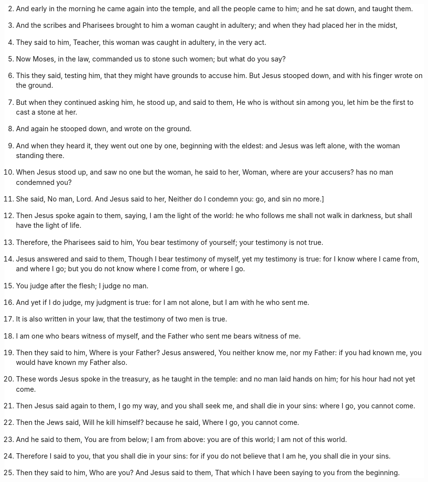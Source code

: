 2. And early in the morning he came again into the temple, and all the people came to him; and he sat down, and taught them.

3. And the scribes and Pharisees brought to him a woman caught in adultery; and when they had placed her in the midst,

4. They said to him, Teacher, this woman was caught in adultery, in the very act.

5. Now Moses, in the law, commanded us to stone such women; but what do you say?

6. This they said, testing him, that they might have grounds to accuse him. But Jesus stooped down, and with his finger wrote on the ground.

7. But when they continued asking him, he stood up, and said to them, He who is without sin among you, let him be the first to cast a stone at her.

8. And again he stooped down, and wrote on the ground.

9. And when they heard it, they went out one by one, beginning with the eldest: and Jesus was left alone, with the woman standing there.

10. When Jesus stood up, and saw no one but the woman, he said to her, Woman, where are your accusers? has no man condemned you?

11. She said, No man, Lord. And Jesus said to her, Neither do I condemn you: go, and sin no more.]

12. Then Jesus spoke again to them, saying, I am the light of the world: he who follows me shall not walk in darkness, but shall have the light of life.

13. Therefore, the Pharisees said to him, You bear testimony of yourself; your testimony is not true.

14. Jesus answered and said to them, Though I bear testimony of myself, yet my testimony is true: for I know where I came from, and where I go; but you do not know where I come from, or where I go.

15. You judge after the flesh; I judge no man.

16. And yet if I do judge, my judgment is true: for I am not alone, but I am with he who sent me.

17. It is also written in your law, that the testimony of two men is true.

18. I am one who bears witness of myself, and the Father who sent me bears witness of me.

19. Then they said to him, Where is your Father? Jesus answered, You neither know me, nor my Father: if you had known me, you would have known my Father also.

20. These words Jesus spoke in the treasury, as he taught in the temple: and no man laid hands on him; for his hour had not yet come.

21. Then Jesus said again to them, I go my way, and you shall seek me, and shall die in your sins: where I go, you cannot come.

22. Then the Jews said, Will he kill himself? because he said, Where I go, you cannot come.

23. And he said to them, You are from below; I am from above: you are of this world; I am not of this world.

24. Therefore I said to you, that you shall die in your sins: for if you do not believe that I am he, you shall die in your sins.

25. Then they said to him, Who are you? And Jesus said to them, That which I have been saying to you from the beginning.
